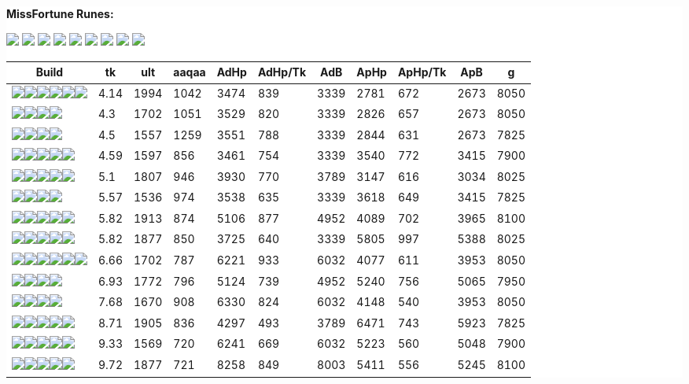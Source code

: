 

**MissFortune Runes:**


![](/Styles/Sorcery/ArcaneComet/ArcaneComet.png)
![](/Styles/Sorcery/ManaflowBand/ManaflowBand.png)
![](/Styles/Sorcery/AbsoluteFocus/AbsoluteFocus.png)
![](/Styles/Sorcery/GatheringStorm/GatheringStorm.png)
![](/Styles/Precision/LegendAlacrity/LegendAlacrity.png)
![](/Styles/Precision/CutDown/CutDown.png)
![](/StatMods/StatModsAdaptiveForceIcon.png)
![](/StatMods/StatModsAdaptiveForceIcon.png)
![](/StatMods/StatModsArmorIcon.png)





 Build |tk|ult|aaqaa|AdHp|AdHp/Tk|AdB|ApHp|ApHp/Tk|ApB|g
-|-|-|-|-|-|-|-|-|-|-
![](/item/6672.png)![](/item/3033.png)![](/item/1053.png)![](/item/1055.png)![](/item/1036.png)![](/item/1036.png)|4.14|1994|1042|3474|839|3339|2781|672|2673|8050
![](/item/6672.png)![](/item/3153.png)![](/item/1055.png)![](/item/1038.png)|4.3|1702|1051|3529|820|3339|2826|657|2673|8050
![](/item/3153.png)![](/item/3124.png)![](/item/1055.png)![](/item/1037.png)|4.5|1557|1259|3551|788|3339|2844|631|2673|7825
![](/item/6672.png)![](/item/3091.png)![](/item/1053.png)![](/item/1055.png)![](/item/1036.png)|4.59|1597|856|3461|754|3339|3540|772|3415|7900
![](/item/6672.png)![](/item/6609.png)![](/item/1053.png)![](/item/1055.png)![](/item/1037.png)|5.1|1807|946|3930|770|3789|3147|616|3034|8025
![](/item/3153.png)![](/item/3091.png)![](/item/1055.png)![](/item/1037.png)|5.57|1536|974|3538|635|3339|3618|649|3415|7825
![](/item/6672.png)![](/item/6673.png)![](/item/1055.png)![](/item/1038.png)![](/item/1036.png)|5.82|1913|874|5106|877|4952|4089|702|3965|8100
![](/item/6672.png)![](/item/3156.png)![](/item/1053.png)![](/item/1055.png)![](/item/1037.png)|5.82|1877|850|3725|640|3339|5805|997|5388|8025
![](/item/6672.png)![](/item/3026.png)![](/item/1053.png)![](/item/1055.png)![](/item/1036.png)![](/item/1036.png)|6.66|1702|787|6221|933|6032|4077|611|3953|8050
![](/item/6673.png)![](/item/3091.png)![](/item/1055.png)![](/item/1038.png)|6.93|1772|796|5124|739|4952|5240|756|5065|7950
![](/item/3153.png)![](/item/3026.png)![](/item/1055.png)![](/item/1038.png)|7.68|1670|908|6330|824|6032|4148|540|3953|8050
![](/item/6609.png)![](/item/3156.png)![](/item/1053.png)![](/item/1055.png)![](/item/1037.png)|8.71|1905|836|4297|493|3789|6471|743|5923|7825
![](/item/3026.png)![](/item/3091.png)![](/item/1053.png)![](/item/1055.png)![](/item/1036.png)|9.33|1569|720|6241|669|6032|5223|560|5048|7900
![](/item/6673.png)![](/item/3026.png)![](/item/1055.png)![](/item/1038.png)![](/item/1036.png)|9.72|1877|721|8258|849|8003|5411|556|5245|8100
